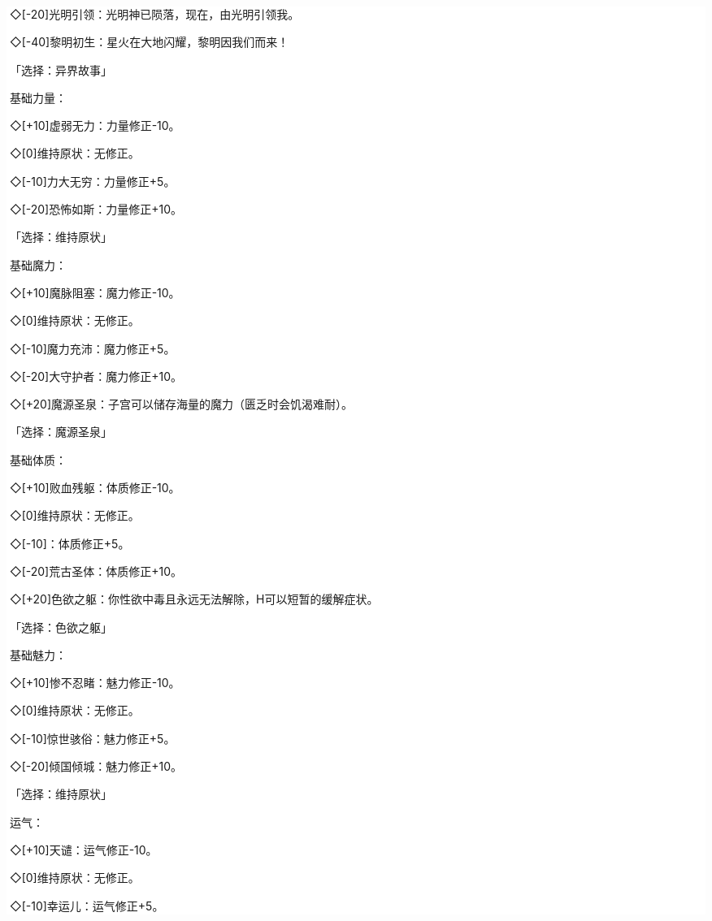  ◇[-20]光明引领：光明神已陨落，现在，由光明引领我。

 ◇[-40]黎明初生：星火在大地闪耀，黎明因我们而来！

 「选择：异界故事」

 基础力量：

 ◇[+10]虚弱无力：力量修正-10。

 ◇[0]维持原状：无修正。

 ◇[-10]力大无穷：力量修正+5。

 ◇[-20]恐怖如斯：力量修正+10。

 「选择：维持原状」

 基础魔力：

 ◇[+10]魔脉阻塞：魔力修正-10。

 ◇[0]维持原状：无修正。

 ◇[-10]魔力充沛：魔力修正+5。

 ◇[-20]大守护者：魔力修正+10。

 ◇[+20]魔源圣泉：子宫可以储存海量的魔力（匮乏时会饥渴难耐）。

 「选择：魔源圣泉」

 基础体质：

 ◇[+10]败血残躯：体质修正-10。

 ◇[0]维持原状：无修正。

 ◇[-10]：体质修正+5。

 ◇[-20]荒古圣体：体质修正+10。

 ◇[+20]色欲之躯：你性欲中毒且永远无法解除，H可以短暂的缓解症状。

 「选择：色欲之躯」

 基础魅力：

 ◇[+10]惨不忍睹：魅力修正-10。

 ◇[0]维持原状：无修正。

 ◇[-10]惊世骇俗：魅力修正+5。

 ◇[-20]倾国倾城：魅力修正+10。

 「选择：维持原状」

 运气：

 ◇[+10]天谴：运气修正-10。

 ◇[0]维持原状：无修正。

 ◇[-10]幸运儿：运气修正+5。
